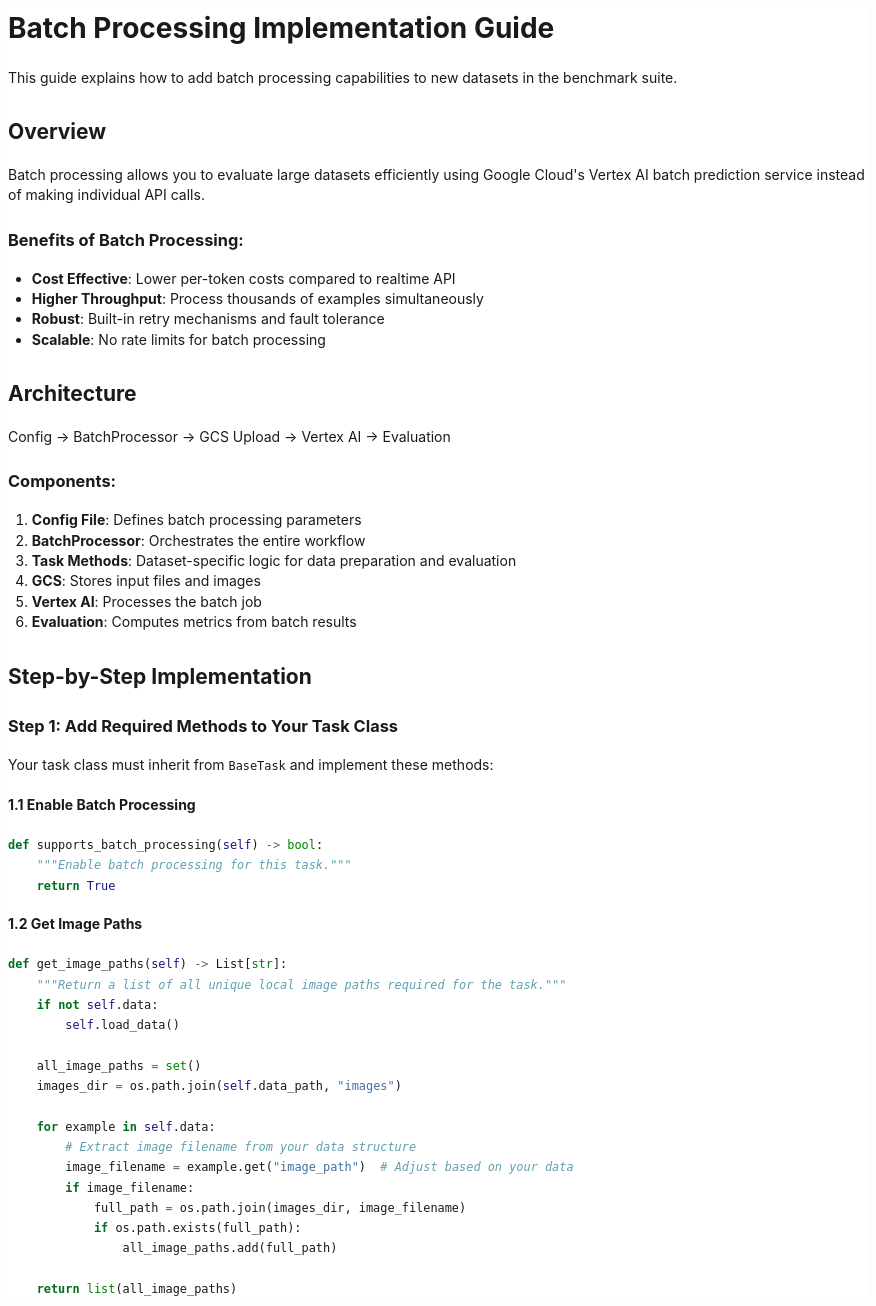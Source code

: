 # Batch Processing Implementation Guide

This guide explains how to add batch processing capabilities to new datasets in the benchmark suite.

## Overview

Batch processing allows you to evaluate large datasets efficiently using Google Cloud's Vertex AI batch prediction service instead of making individual API calls.

### Benefits of Batch Processing:
- **Cost Effective**: Lower per-token costs compared to realtime API
- **Higher Throughput**: Process thousands of examples simultaneously  
- **Robust**: Built-in retry mechanisms and fault tolerance
- **Scalable**: No rate limits for batch processing

## Architecture
Config → BatchProcessor → GCS Upload → Vertex AI → Evaluation


### Components:
1. **Config File**: Defines batch processing parameters
2. **BatchProcessor**: Orchestrates the entire workflow
3. **Task Methods**: Dataset-specific logic for data preparation and evaluation
4. **GCS**: Stores input files and images
5. **Vertex AI**: Processes the batch job
6. **Evaluation**: Computes metrics from batch results

## Step-by-Step Implementation

### Step 1: Add Required Methods to Your Task Class

Your task class must inherit from `BaseTask` and implement these methods:

#### 1.1 Enable Batch Processing
```python
def supports_batch_processing(self) -> bool:
    """Enable batch processing for this task."""
    return True
```

#### 1.2 Get Image Paths
```python
def get_image_paths(self) -> List[str]:
    """Return a list of all unique local image paths required for the task."""
    if not self.data:
        self.load_data()
    
    all_image_paths = set()
    images_dir = os.path.join(self.data_path, "images")
    
    for example in self.data:
        # Extract image filename from your data structure
        image_filename = example.get("image_path")  # Adjust based on your data
        if image_filename:
            full_path = os.path.join(images_dir, image_filename)
            if os.path.exists(full_path):
                all_image_paths.add(full_path)
    
    return list(all_image_paths)
```
